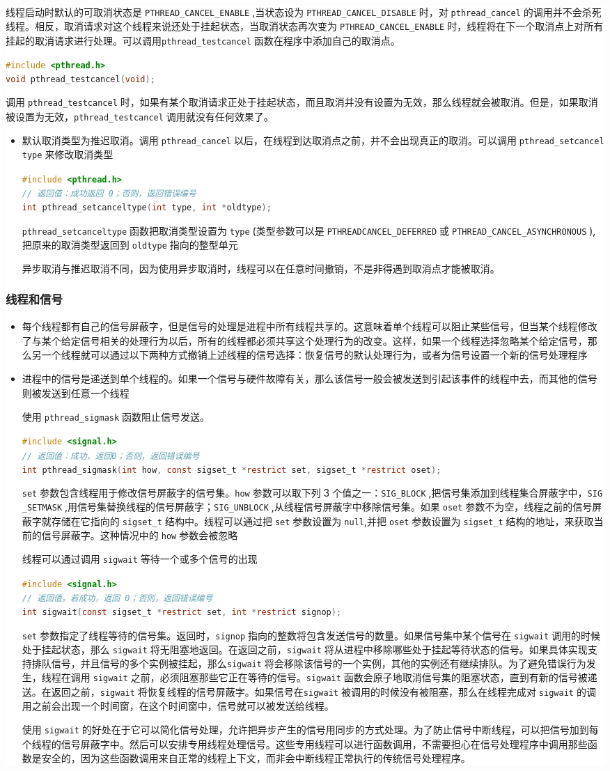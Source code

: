  线程启动时默认的可取消状态是 `PTHREAD_CANCEL_ENABLE` ,当状态设为 `PTHREAD_CANCEL_DISABLE` 时，对 `pthread_cancel` 的调用并不会杀死线程。相反，取消请求对这个线程来说还处于挂起状态，当取消状态再次变为 `PTHREAD_CANCEL_ENABLE` 时，线程将在下一个取消点上对所有挂起的取消请求进行处理。可以调用`pthread_testcancel` 函数在程序中添加自己的取消点。

  ```c
  #include <pthread.h>
  void pthread_testcancel(void);
  ```

  调用 `pthread_testcancel` 时，如果有某个取消请求正处于挂起状态，而且取消并没有设置为无效，那么线程就会被取消。但是，如果取消被设置为无效，`pthread_testcancel` 调用就没有任何效果了。

* 默认取消类型为推迟取消。调用 `pthread_cancel` 以后，在线程到达取消点之前，并不会出现真正的取消。可以调用 `pthread_setcanceltype` 来修改取消类型

  ```c
  #include <pthread.h>
  // 返回值：成功返回 0；否则，返回错误编号
  int pthread_setcanceltype(int type, int *oldtype);
  ```

  `pthread_setcanceltype` 函数把取消类型设置为 `type` (类型参数可以是 `PTHREADCANCEL_DEFERRED` 或 `PTHREAD_CANCEL_ASYNCHRONOUS` ),把原来的取消类型返回到 `oldtype` 指向的整型单元

  异步取消与推迟取消不同，因为使用异步取消时，线程可以在任意时间撤销，不是非得遇到取消点才能被取消。

### 线程和信号

* 每个线程都有自己的信号屏蔽字，但是信号的处理是进程中所有线程共享的。这意味着单个线程可以阻止某些信号，但当某个线程修改了与某个给定信号相关的处理行为以后，所有的线程都必须共享这个处理行为的改变。这样，如果一个线程选择忽略某个给定信号，那么另一个线程就可以通过以下两种方式撤销上述线程的信号选择：恢复信号的默认处理行为，或者为信号设置一个新的信号处理程序

* 进程中的信号是递送到单个线程的。如果一个信号与硬件故障有关，那么该信号一般会被发送到引起该事件的线程中去，而其他的信号则被发送到任意一个线程

  使用 `pthread_sigmask` 函数阻止信号发送。

  ```c
  #include <signal.h>
  // 返回值：成功，返回0；否则，返回错误编号
  int pthread_sigmask(int how, const sigset_t *restrict set, sigset_t *restrict oset);
  ```

  `set` 参数包含线程用于修改信号屏蔽字的信号集。`how` 参数可以取下列 3 个值之一：`SIG_BLOCK` ,把信号集添加到线程集合屏蔽字中，`SIG_SETMASK` ,用信号集替换线程的信号屏蔽字；`SIG_UNBLOCK` ,从线程信号屏蔽字中移除信号集。如果 `oset` 参数不为空，线程之前的信号屏蔽字就存储在它指向的 `sigset_t` 结构中。线程可以通过把 `set` 参数设置为 `null`,并把 `oset` 参数设置为 `sigset_t` 结构的地址，来获取当前的信号屏蔽字。这种情况中的 `how` 参数会被忽略

  线程可以通过调用 `sigwait` 等待一个或多个信号的出现

  ```c
  #include <signal.h>
  // 返回值。若成功，返回 0；否则，返回错误编号
  int sigwait(const sigset_t *restrict set, int *restrict signop);
  ```

  `set` 参数指定了线程等待的信号集。返回时，`signop` 指向的整数将包含发送信号的数量。如果信号集中某个信号在 `sigwait` 调用的时候处于挂起状态，那么 `sigwait` 将无阻塞地返回。在返回之前，`sigwait` 将从进程中移除哪些处于挂起等待状态的信号。如果具体实现支持排队信号，并且信号的多个实例被挂起，那么`sigwait` 将会移除该信号的一个实例，其他的实例还有继续排队。为了避免错误行为发生，线程在调用 `sigwait` 之前，必须阻塞那些它正在等待的信号。`sigwait` 函数会原子地取消信号集的阻塞状态，直到有新的信号被递送。在返回之前，`sigwait` 将恢复线程的信号屏蔽字。如果信号在`sigwait` 被调用的时候没有被阻塞，那么在线程完成对 `sigwait` 的调用之前会出现一个时间窗，在这个时间窗中，信号就可以被发送给线程。

  使用 `sigwait` 的好处在于它可以简化信号处理，允许把异步产生的信号用同步的方式处理。为了防止信号中断线程，可以把信号加到每个线程的信号屏蔽字中。然后可以安排专用线程处理信号。这些专用线程可以进行函数调用，不需要担心在信号处理程序中调用那些函数是安全的，因为这些函数调用来自正常的线程上下文，而非会中断线程正常执行的传统信号处理程序。
